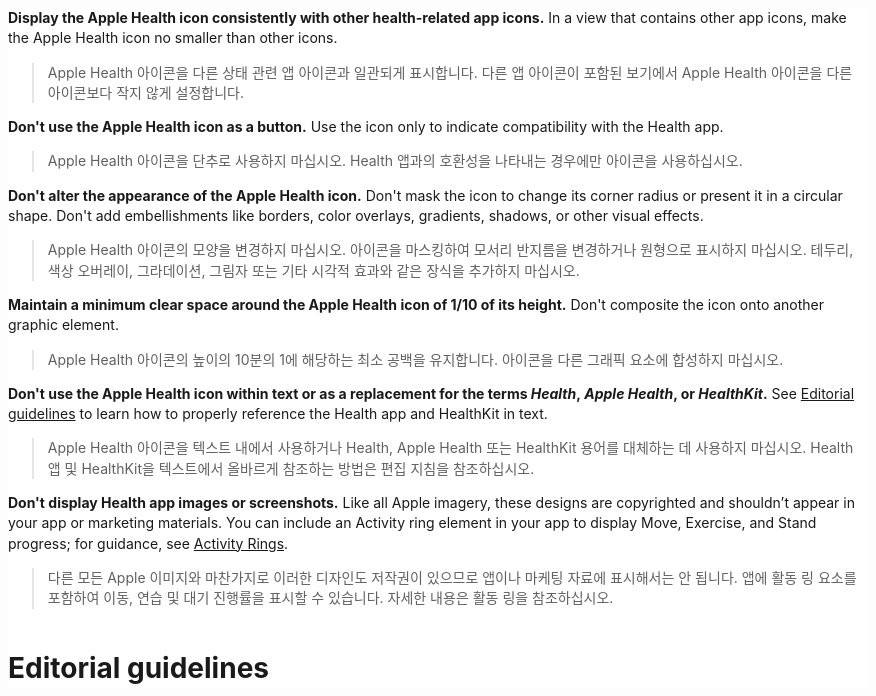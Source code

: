 


**Display the Apple Health icon consistently with other health-related app icons.** In a view that contains other app icons, make the Apple Health icon no smaller than other icons.
> Apple Health 아이콘을 다른 상태 관련 앱 아이콘과 일관되게 표시합니다. 다른 앱 아이콘이 포함된 보기에서 Apple Health 아이콘을 다른 아이콘보다 작지 않게 설정합니다.
>




**Don't use the Apple Health icon as a button.** Use the icon only to indicate compatibility with the Health app.
> Apple Health 아이콘을 단추로 사용하지 마십시오. Health 앱과의 호환성을 나타내는 경우에만 아이콘을 사용하십시오.
>




**Don't alter the appearance of the Apple Health icon.** Don't mask the icon to change its corner radius or present it in a circular shape. Don't add embellishments like borders, color overlays, gradients, shadows, or other visual effects.
> Apple Health 아이콘의 모양을 변경하지 마십시오. 아이콘을 마스킹하여 모서리 반지름을 변경하거나 원형으로 표시하지 마십시오. 테두리, 색상 오버레이, 그라데이션, 그림자 또는 기타 시각적 효과와 같은 장식을 추가하지 마십시오.
>




**Maintain a minimum clear space around the Apple Health icon of 1/10 of its height.** Don't composite the icon onto another graphic element.
> Apple Health 아이콘의 높이의 10분의 1에 해당하는 최소 공백을 유지합니다. 아이콘을 다른 그래픽 요소에 합성하지 마십시오.
>




**Don't use the Apple Health icon within text or as a replacement for the terms *Health*, *Apple Health*, or *HealthKit*.** See [Editorial guidelines](https://developer.apple.com/design/human-interface-guidelines/technologies/healthkit#editorial-guidelines) to learn how to properly reference the Health app and HealthKit in text.
> Apple Health 아이콘을 텍스트 내에서 사용하거나 Health, Apple Health 또는 HealthKit 용어를 대체하는 데 사용하지 마십시오. Health 앱 및 HealthKit을 텍스트에서 올바르게 참조하는 방법은 편집 지침을 참조하십시오.
>




**Don't display Health app images or screenshots.** Like all Apple imagery, these designs are copyrighted and shouldn’t appear in your app or marketing materials. You can include an Activity ring element in your app to display Move, Exercise, and Stand progress; for guidance, see [Activity Rings](https://developer.apple.com/design/human-interface-guidelines/technologies/healthkit#activity-rings).
> 다른 모든 Apple 이미지와 마찬가지로 이러한 디자인도 저작권이 있으므로 앱이나 마케팅 자료에 표시해서는 안 됩니다. 앱에 활동 링 요소를 포함하여 이동, 연습 및 대기 진행률을 표시할 수 있습니다. 자세한 내용은 활동 링을 참조하십시오.
>




# **Editorial guidelines**
